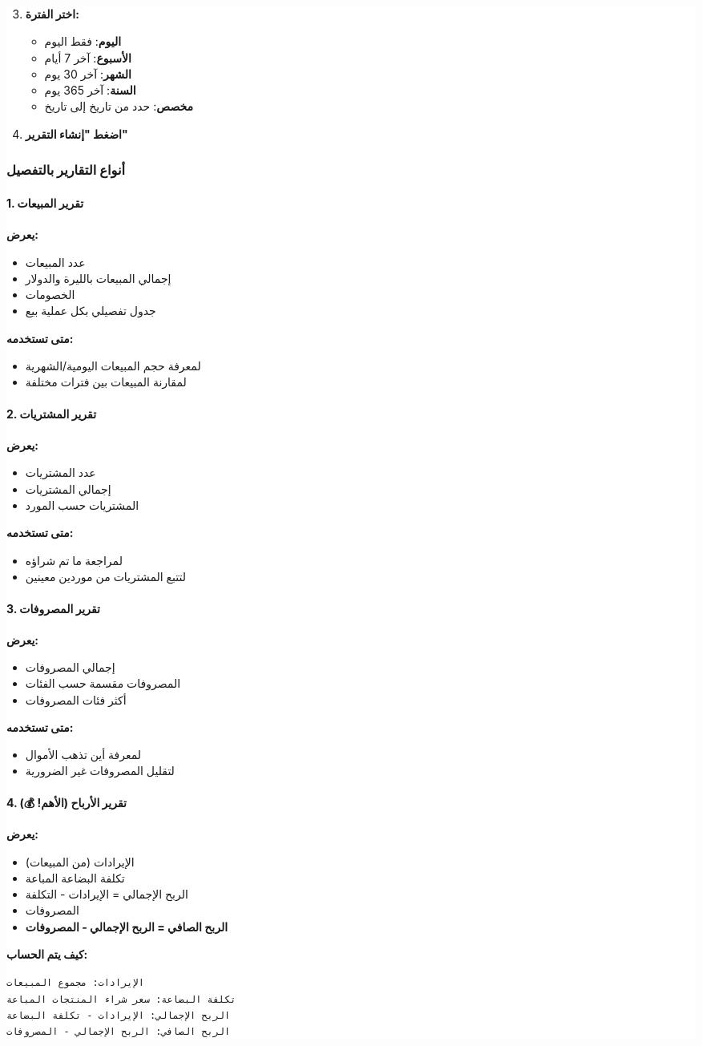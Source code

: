 3. **اختر الفترة:**
   - **اليوم**: فقط اليوم
   - **الأسبوع**: آخر 7 أيام
   - **الشهر**: آخر 30 يوم
   - **السنة**: آخر 365 يوم
   - **مخصص**: حدد من تاريخ إلى تاريخ

4. **اضغط "إنشاء التقرير"**

### أنواع التقارير بالتفصيل

#### 1. تقرير المبيعات
**يعرض:**
- عدد المبيعات
- إجمالي المبيعات بالليرة والدولار
- الخصومات
- جدول تفصيلي بكل عملية بيع

**متى تستخدمه:**
- لمعرفة حجم المبيعات اليومية/الشهرية
- لمقارنة المبيعات بين فترات مختلفة

#### 2. تقرير المشتريات
**يعرض:**
- عدد المشتريات
- إجمالي المشتريات
- المشتريات حسب المورد

**متى تستخدمه:**
- لمراجعة ما تم شراؤه
- لتتبع المشتريات من موردين معينين

#### 3. تقرير المصروفات
**يعرض:**
- إجمالي المصروفات
- المصروفات مقسمة حسب الفئات
- أكثر فئات المصروفات

**متى تستخدمه:**
- لمعرفة أين تذهب الأموال
- لتقليل المصروفات غير الضرورية

#### 4. تقرير الأرباح (الأهم! 💰)
**يعرض:**
- الإيرادات (من المبيعات)
- تكلفة البضاعة المباعة
- الربح الإجمالي = الإيرادات - التكلفة
- المصروفات
- **الربح الصافي = الربح الإجمالي - المصروفات**

**كيف يتم الحساب:**
```
الإيرادات: مجموع المبيعات
تكلفة البضاعة: سعر شراء المنتجات المباعة
الربح الإجمالي: الإيرادات - تكلفة البضاعة
الربح الصافي: الربح الإجمالي - المصروفات
```
